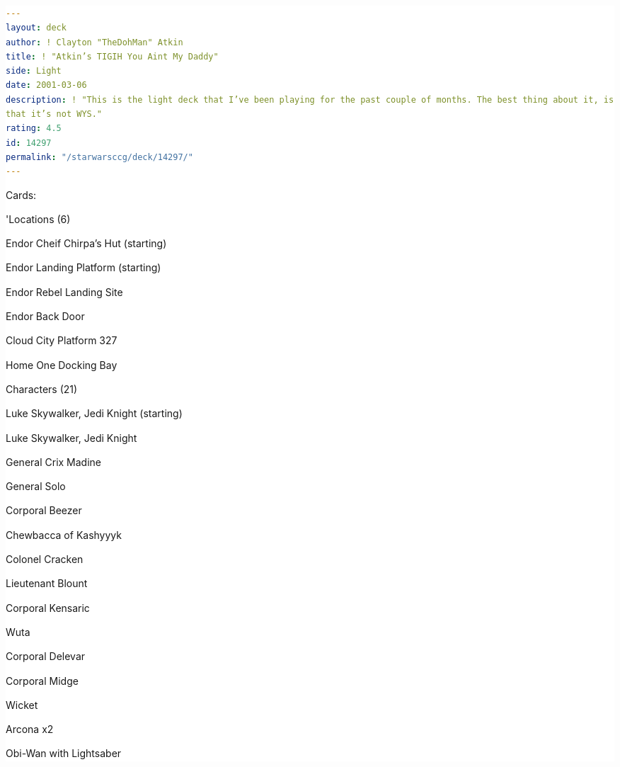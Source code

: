 ```yaml
---
layout: deck
author: ! Clayton "TheDohMan" Atkin
title: ! "Atkin’s TIGIH You Aint My Daddy"
side: Light
date: 2001-03-06
description: ! "This is the light deck that I’ve been playing for the past couple of months. The best thing about it, is that it’s not WYS."
rating: 4.5
id: 14297
permalink: "/starwarsccg/deck/14297/"
---
```

Cards: 

'Locations (6)

Endor Cheif Chirpa’s Hut (starting)

Endor Landing Platform (starting)

Endor Rebel Landing Site

Endor Back Door

Cloud City Platform 327

Home One Docking Bay


Characters (21)

Luke Skywalker, Jedi Knight (starting)

Luke Skywalker, Jedi Knight

General Crix Madine

General Solo

Corporal Beezer

Chewbacca of Kashyyyk

Colonel Cracken

Lieutenant Blount

Corporal Kensaric

Wuta

Corporal Delevar

Corporal Midge

Wicket

Arcona x2

Obi-Wan with Lightsaber
